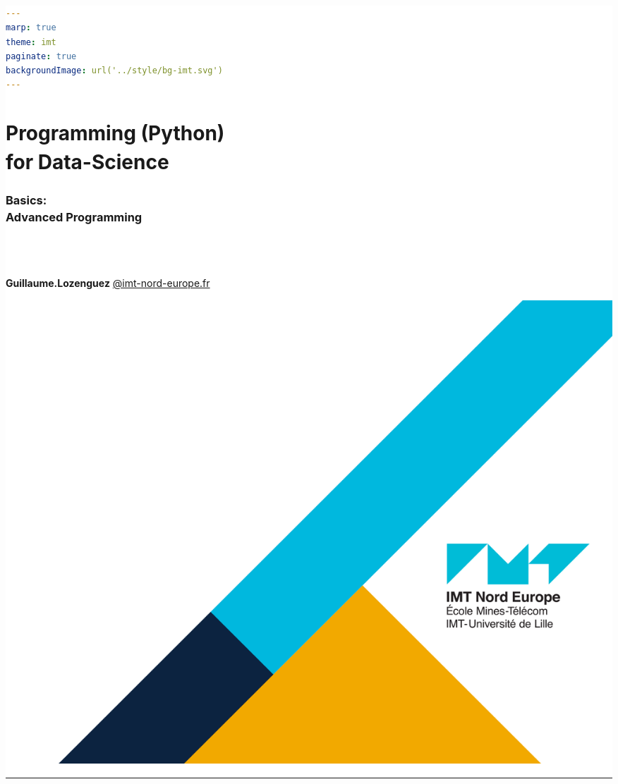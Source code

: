 ```yaml
---
marp: true
theme: imt
paginate: true
backgroundImage: url('../style/bg-imt.svg')
---
```


# Programming (Python) <br /> for Data-Science
### Basics:<br /> Advanced  Programming   

<br />
<br />

**Guillaume.Lozenguez**
[@imt-nord-europe.fr](mailto:guillaume.lozenguez@imt-nord-europe.fr)

![bg](../style/bg-tittle.svg)

---